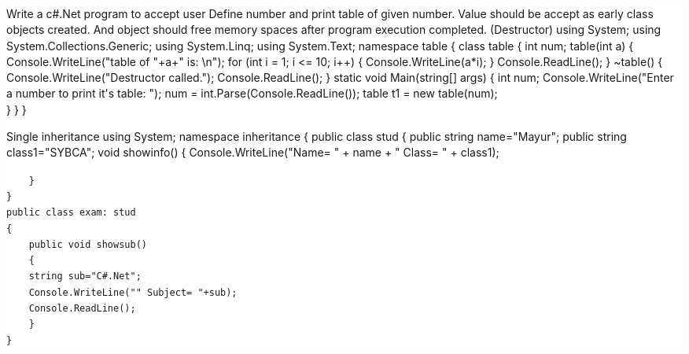 Write a c#.Net program to accept user Define number and print table of given number. Value should be accept as early class objects created. And object should free memory spaces after program execution completed. (Destructor)
using System;
using System.Collections.Generic;
using System.Linq;
using System.Text;
namespace table
{
    class table
    {
        int num;
        table(int a)
        {
            Console.WriteLine("table of "+a+" is: \n");
            for (int i = 1; i <= 10; i++)
            {
                Console.WriteLine(a*i);
            }
            Console.ReadLine();
        }
        ~table()
        {
            Console.WriteLine("Destructor called.");
            Console.ReadLine();
        }
        static void Main(string[] args)
        {
            int num;
            Console.WriteLine("Enter a number to print it's table: ");
            num = int.Parse(Console.ReadLine());
            table t1 = new table(num);    
        }
    }
}

Single inheritance
using System;
namespace inheritance
{
    public class stud
    {
        public string name="Mayur";
        public string class1="SYBCA";
        void showinfo()
        {
            Console.WriteLine("Name= " + name + " Class= " + class1);
  
        }
    }
    public class exam: stud
    {
        public void showsub()
        {
        string sub="C#.Net";
        Console.WriteLine("" Subject= "+sub);
        Console.ReadLine();
        }
    }
